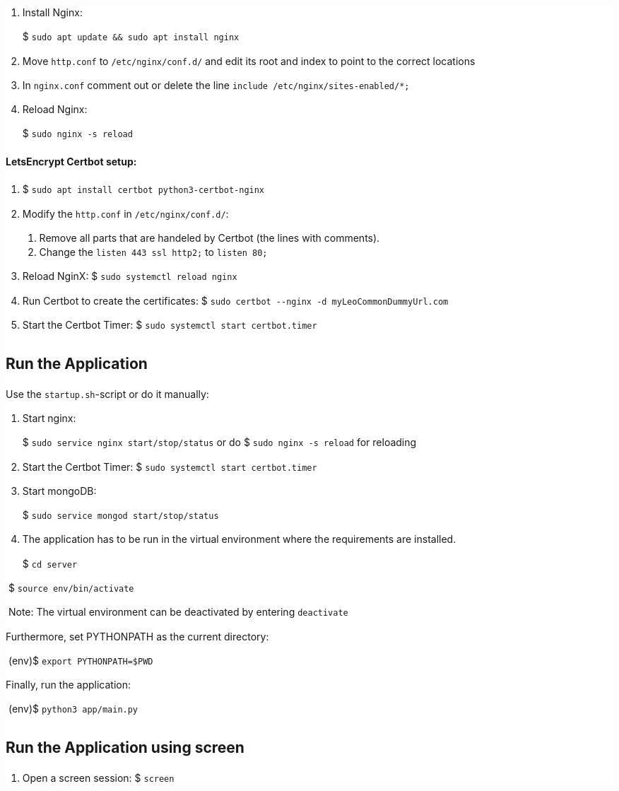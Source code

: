 1. Install Nginx:

   $ `sudo apt update && sudo apt install nginx`

2. Move `http.conf` to `/etc/nginx/conf.d/` and edit its root and index to point to the correct locations

3. In `nginx.conf` comment out or delete the line `include /etc/nginx/sites-enabled/*;`

4. Reload Nginx:

   $ `sudo nginx -s reload`

#### LetsEncrypt Certbot setup:

1. $ `sudo apt install certbot python3-certbot-nginx`

2. Modify the `http.conf` in `/etc/nginx/conf.d/`: 
   1. Remove all parts that are handeled by Certbot (the lines with comments).
   2. Change the `listen 443 ssl http2;` to `listen 80;`

3. Reload NginX: $ `sudo systemctl reload nginx`

4. Run Certbot to create the certificates: $ `sudo certbot --nginx -d myLeoCommonDummyUrl.com`

5. Start the Certbot Timer: $ `sudo systemctl start certbot.timer`

   

## Run the Application

Use the `startup.sh`-script or do it manually:

1. Start nginx:

   $ `sudo service nginx start/stop/status` or do $ `sudo nginx -s reload` for reloading

2. Start the Certbot Timer: $ `sudo systemctl start certbot.timer`

3. Start mongoDB:

   $ `sudo service mongod start/stop/status`

4. The application has to be run in the virtual environment where the requirements are installed.

   $ `cd server`

​   $ `source env/bin/activate`

​   Note: The virtual environment can be deactivated by entering `deactivate`

Furthermore, set PYTHONPATH as the current directory:

​   (env)$ `export PYTHONPATH=$PWD`

Finally, run the application:

​   (env)$ `python3 app/main.py`


## Run the Application using screen
1. Open a screen session: $ `screen`
